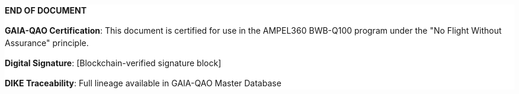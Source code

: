 
**END OF DOCUMENT**

**GAIA-QAO Certification**: This document is certified for use in the AMPEL360 BWB-Q100 program under the "No Flight Without Assurance" principle.

**Digital Signature**: [Blockchain-verified signature block]

**DIKE Traceability**: Full lineage available in GAIA-QAO Master Database
